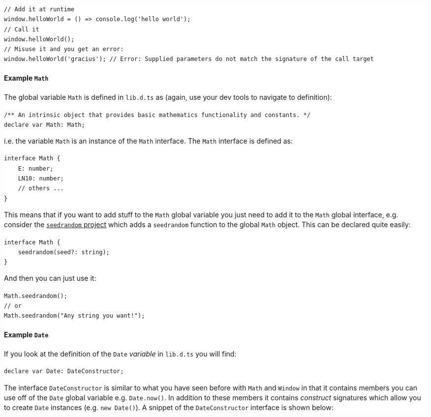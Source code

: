 ```
// Add it at runtime
window.helloWorld = () => console.log('hello world');
// Call it
window.helloWorld();
// Misuse it and you get an error:
window.helloWorld('gracius'); // Error: Supplied parameters do not match the signature of the call target
```

#### Example `Math`

The global variable `Math` is defined in `lib.d.ts` as (again, use your dev tools to navigate to definition):

```
/** An intrinsic object that provides basic mathematics functionality and constants. */
declare var Math: Math;
```

i.e. the variable `Math` is an instance of the `Math` interface. The `Math` interface is defined as:

```
interface Math {
    E: number;
    LN10: number;
    // others ...
}
```

This means that if you want to add stuff to the `Math` global variable you just need to add it to the `Math` global interface, e.g. consider the [`seedrandom` project](https://www.npmjs.com/package/seedrandom) which adds a `seedrandom` function to the global `Math` object. This can be declared quite easily:

```
interface Math {
    seedrandom(seed?: string);
}
```

And then you can just use it:

```
Math.seedrandom();
// or
Math.seedrandom("Any string you want!");
```

#### Example `Date`

If you look at the definition of the `Date` _variable_ in `lib.d.ts` you will find:

```
declare var Date: DateConstructor;
```

The interface `DateConstructor` is similar to what you have seen before with `Math` and `Window` in that it contains members you can use off of the `Date` global variable e.g. `Date.now()`. In addition to these members it contains _construct_ signatures which allow you to create `Date` instances (e.g. `new Date()`). A snippet of the `DateConstructor` interface is shown below:

